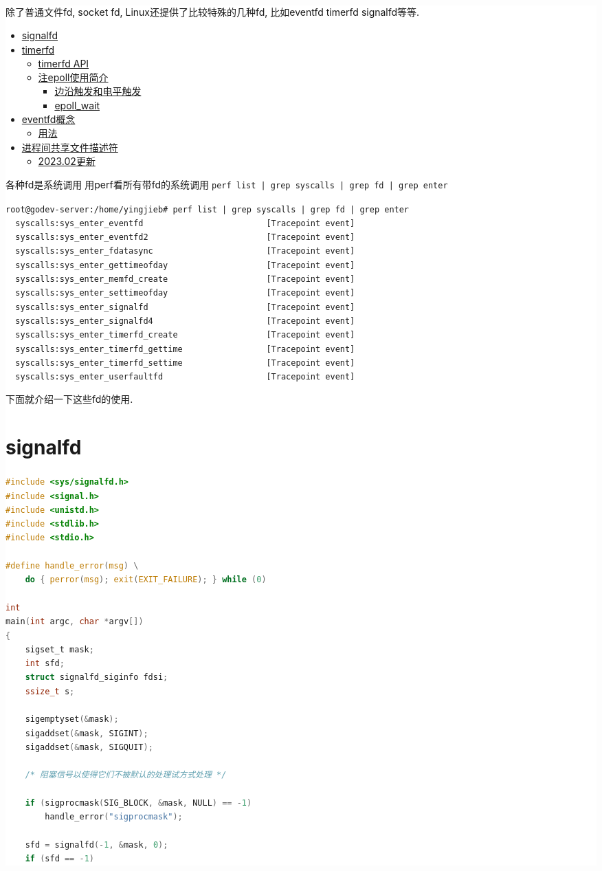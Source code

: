 除了普通文件fd, socket fd, Linux还提供了比较特殊的几种fd, 比如eventfd timerfd signalfd等等.

- [signalfd](#signalfd)
- [timerfd](#timerfd)
  - [timerfd API](#timerfd-api)
  - [注epoll使用简介](#注epoll使用简介)
    - [边沿触发和电平触发](#边沿触发和电平触发)
    - [epoll\_wait](#epoll_wait)
- [eventfd概念](#eventfd概念)
  - [用法](#用法)
- [进程间共享文件描述符](#进程间共享文件描述符)
  - [2023.02更新](#202302更新)

各种fd是系统调用
用perf看所有带fd的系统调用
`perf list | grep syscalls | grep fd | grep enter`
```shell
root@godev-server:/home/yingjieb# perf list | grep syscalls | grep fd | grep enter
  syscalls:sys_enter_eventfd                         [Tracepoint event]
  syscalls:sys_enter_eventfd2                        [Tracepoint event]
  syscalls:sys_enter_fdatasync                       [Tracepoint event]
  syscalls:sys_enter_gettimeofday                    [Tracepoint event]
  syscalls:sys_enter_memfd_create                    [Tracepoint event]
  syscalls:sys_enter_settimeofday                    [Tracepoint event]
  syscalls:sys_enter_signalfd                        [Tracepoint event]
  syscalls:sys_enter_signalfd4                       [Tracepoint event]
  syscalls:sys_enter_timerfd_create                  [Tracepoint event]
  syscalls:sys_enter_timerfd_gettime                 [Tracepoint event]
  syscalls:sys_enter_timerfd_settime                 [Tracepoint event]
  syscalls:sys_enter_userfaultfd                     [Tracepoint event]
```

下面就介绍一下这些fd的使用.

# signalfd

```c
#include <sys/signalfd.h>
#include <signal.h>
#include <unistd.h>
#include <stdlib.h>
#include <stdio.h>
 
#define handle_error(msg) \
    do { perror(msg); exit(EXIT_FAILURE); } while (0)
 
int
main(int argc, char *argv[])
{
    sigset_t mask;
    int sfd;
    struct signalfd_siginfo fdsi;
    ssize_t s;
 
    sigemptyset(&mask);
    sigaddset(&mask, SIGINT);
    sigaddset(&mask, SIGQUIT);
 
    /* 阻塞信号以使得它们不被默认的处理试方式处理 */
 
    if (sigprocmask(SIG_BLOCK, &mask, NULL) == -1)
        handle_error("sigprocmask");
 
    sfd = signalfd(-1, &mask, 0);
    if (sfd == -1)
```